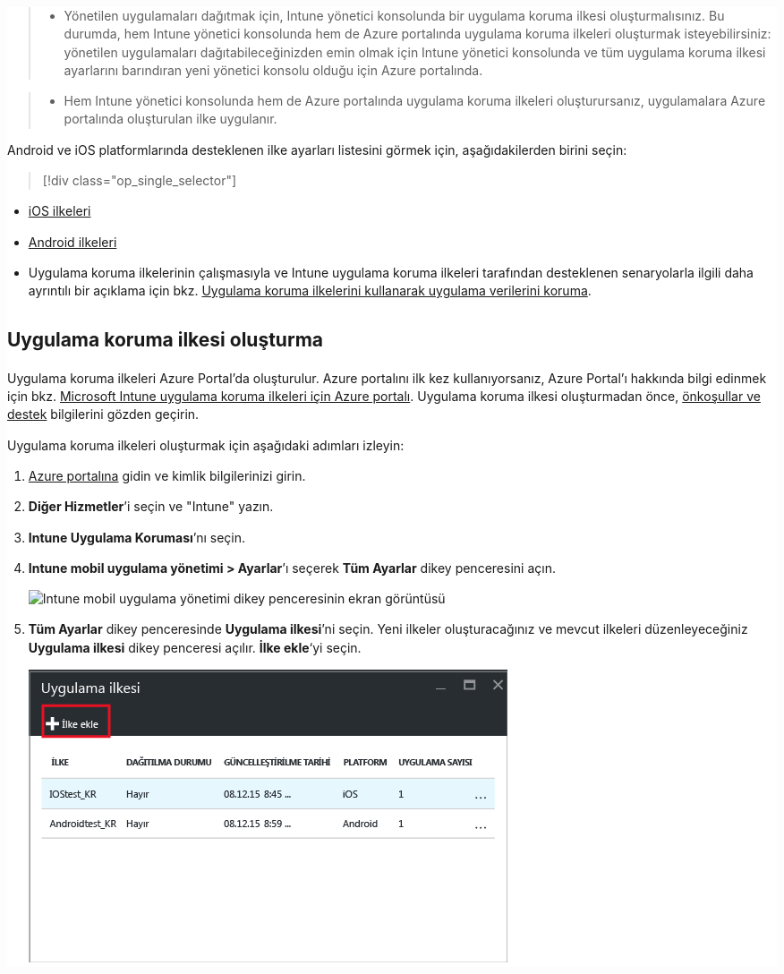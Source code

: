 > * Yönetilen uygulamaları dağıtmak için, Intune yönetici konsolunda bir uygulama koruma ilkesi oluşturmalısınız. Bu durumda, hem Intune yönetici konsolunda hem de Azure portalında uygulama koruma ilkeleri oluşturmak isteyebilirsiniz: yönetilen uygulamaları dağıtabileceğinizden emin olmak için Intune yönetici konsolunda ve tüm uygulama koruma ilkesi ayarlarını barındıran yeni yönetici konsolu olduğu için Azure portalında.

> * Hem Intune yönetici konsolunda hem de Azure portalında uygulama koruma ilkeleri oluşturursanız, uygulamalara Azure portalında oluşturulan ilke uygulanır.

Android ve iOS platformlarında desteklenen ilke ayarları listesini görmek için, aşağıdakilerden birini seçin:

> [!div class="op_single_selector"]
- [iOS ilkeleri](ios-mam-policy-settings.md)
- [Android ilkeleri](android-mam-policy-settings.md)

- Uygulama koruma ilkelerinin çalışmasıyla ve Intune uygulama koruma ilkeleri tarafından desteklenen senaryolarla ilgili daha ayrıntılı bir açıklama için bkz. [Uygulama koruma ilkelerini kullanarak uygulama verilerini koruma](protect-app-data-using-mobile-app-management-policies-with-microsoft-intune.md).

##  <a name="create-an-app-protection-policy"></a>Uygulama koruma ilkesi oluşturma
Uygulama koruma ilkeleri Azure Portal’da oluşturulur. Azure portalını ilk kez kullanıyorsanız, Azure Portal’ı hakkında bilgi edinmek için bkz. [Microsoft Intune uygulama koruma ilkeleri için Azure portalı](azure-portal-for-microsoft-intune-mam-policies.md). Uygulama koruma ilkesi oluşturmadan önce, [önkoşullar ve destek](get-ready-to-configure-mobile-app-management-policies-with-microsoft-intune.md) bilgilerini gözden geçirin.

Uygulama koruma ilkeleri oluşturmak için aşağıdaki adımları izleyin:

1. [Azure portalına](http://portal.azure.com) gidin ve kimlik bilgilerinizi girin.

2. **Diğer Hizmetler**’i seçin ve "Intune" yazın.

3. **Intune Uygulama Koruması**’nı seçin.

4. **Intune mobil uygulama yönetimi &gt; Ayarlar**’ı seçerek **Tüm Ayarlar** dikey penceresini açın.

    ![Intune mobil uygulama yönetimi dikey penceresinin ekran görüntüsü](../media/AppManagement/AzurePortal_MAM_Mainblade-2.png)

2.  **Tüm Ayarlar** dikey penceresinde **Uygulama ilkesi**’ni seçin. Yeni ilkeler oluşturacağınız ve mevcut ilkeleri düzenleyeceğiniz **Uygulama ilkesi** dikey penceresi açılır. **İlke ekle**‘yi seçin.

    ![İlke ekle menü seçeneğinin vurgulandığı Uygulama ilkesi dikey penceresinin ekran görüntüsü ](../media/AppManagement/AzurePortal_MAM_AddPolicy.png)
